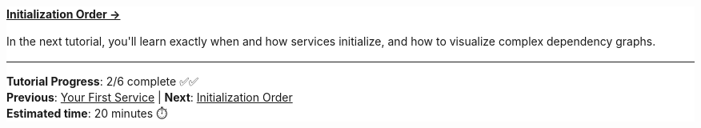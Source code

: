 **[Initialization Order →](initialization-order.md)**

In the next tutorial, you'll learn exactly when and how services initialize, and how to visualize complex dependency graphs.

---

**Tutorial Progress**: 2/6 complete ✅✅  
**Previous**: [Your First Service](first-service.md) | **Next**: [Initialization Order](initialization-order.md)  
**Estimated time**: 20 minutes ⏱️